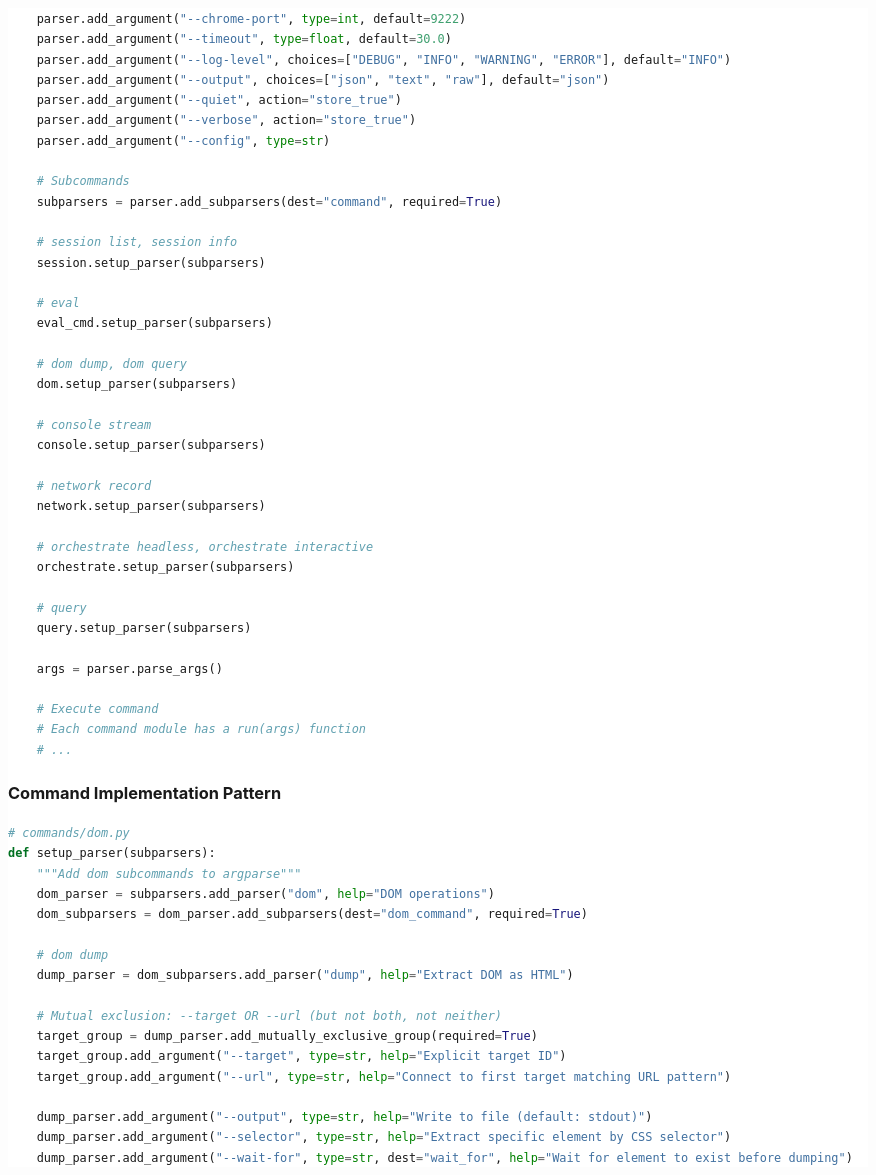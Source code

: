 ```python
    parser.add_argument("--chrome-port", type=int, default=9222)
    parser.add_argument("--timeout", type=float, default=30.0)
    parser.add_argument("--log-level", choices=["DEBUG", "INFO", "WARNING", "ERROR"], default="INFO")
    parser.add_argument("--output", choices=["json", "text", "raw"], default="json")
    parser.add_argument("--quiet", action="store_true")
    parser.add_argument("--verbose", action="store_true")
    parser.add_argument("--config", type=str)

    # Subcommands
    subparsers = parser.add_subparsers(dest="command", required=True)

    # session list, session info
    session.setup_parser(subparsers)

    # eval
    eval_cmd.setup_parser(subparsers)

    # dom dump, dom query
    dom.setup_parser(subparsers)

    # console stream
    console.setup_parser(subparsers)

    # network record
    network.setup_parser(subparsers)

    # orchestrate headless, orchestrate interactive
    orchestrate.setup_parser(subparsers)

    # query
    query.setup_parser(subparsers)

    args = parser.parse_args()

    # Execute command
    # Each command module has a run(args) function
    # ...
```

### Command Implementation Pattern

```python
# commands/dom.py
def setup_parser(subparsers):
    """Add dom subcommands to argparse"""
    dom_parser = subparsers.add_parser("dom", help="DOM operations")
    dom_subparsers = dom_parser.add_subparsers(dest="dom_command", required=True)

    # dom dump
    dump_parser = dom_subparsers.add_parser("dump", help="Extract DOM as HTML")

    # Mutual exclusion: --target OR --url (but not both, not neither)
    target_group = dump_parser.add_mutually_exclusive_group(required=True)
    target_group.add_argument("--target", type=str, help="Explicit target ID")
    target_group.add_argument("--url", type=str, help="Connect to first target matching URL pattern")

    dump_parser.add_argument("--output", type=str, help="Write to file (default: stdout)")
    dump_parser.add_argument("--selector", type=str, help="Extract specific element by CSS selector")
    dump_parser.add_argument("--wait-for", type=str, dest="wait_for", help="Wait for element to exist before dumping")
```